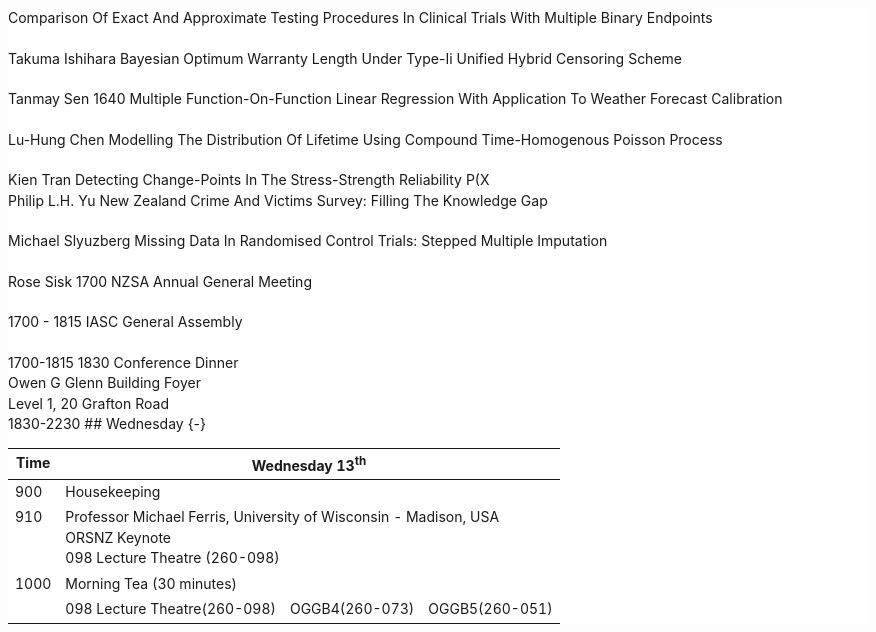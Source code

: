 <td class = "contributed">Comparison Of Exact And Approximate Testing Procedures In Clinical Trials With Multiple Binary Endpoints<br/><br/>Takuma Ishihara</td>
<td class = "contributed">Bayesian Optimum Warranty Length Under Type-Ii Unified Hybrid Censoring Scheme<br/><br/>Tanmay Sen</td>
</tr>
<tr>
<td class = "time">1640</td>
<td class = "contributed">Multiple Function-On-Function Linear Regression With Application To Weather Forecast Calibration<br/><br/>Lu-Hung Chen</td>
<td class = "contributed">Modelling The Distribution Of Lifetime Using Compound Time-Homogenous Poisson Process<br/><br/>Kien Tran</td>
<td class = "contributed">Detecting Change-Points In The Stress-Strength Reliability P(X<Y)<br/><br/>Philip L.H. Yu</td>
<td class = "contributed">New Zealand Crime And Victims Survey: Filling The Knowledge Gap<br/><br/>Michael Slyuzberg</td>
<td class = "contributed">Missing Data In Randomised Control Trials: Stepped Multiple Imputation<br/><br/>Rose Sisk</td>
<td class = "contributed"></td>
</tr>
<tr>
<td class = "time">1700</td>
<td class = "contributed"></td>
<td class = "contributed">NZSA Annual General Meeting<br/><br/>1700 - 1815</td>
<td class = "contributed">IASC General Assembly<br/><br/>1700-1815</td>
<td class = "contributed"></td>
<td class = "contributed"></td>
<td class = "contributed"></td>
</tr>
<tr>
<td class = "time">1830</td>
<td class = "mealbreak" colspan = "6">Conference Dinner<br/>Owen G Glenn Building Foyer<br/>Level 1, 20 Grafton Road<br/>1830-2230</td>
</tr>
</tbody>
</table>
## Wednesday {-}
<table>
<thead>
<tr>
<th class = "time">Time</th>
<th class = "day" colspan = "6">Wednesday 13<sup>th</sup></th>
</tr>
</thead>
<tbody>
<tr>
<td class = "time">900</td>
<td class = "housekeeping" colspan = "6">Housekeeping</td>
</tr>
<tr>
<td class = "time">910</td>
<td class = "keynote" colspan = "6">Professor Michael Ferris, University of Wisconsin - Madison, USA<br/>ORSNZ Keynote<br/>098 Lecture Theatre (260-098)</td>
</tr>
<tr>
<td class = "time">1000</td>
<td class = "mealbreak" colspan = "6">Morning Tea (30 minutes)</td>
</tr>
<tr>
<td class = "time"></td>
<td class = "sessionheader">098 Lecture Theatre(260-098)</td>
<td class = "sessionheader">OGGB4(260-073)</td>
<td class = "sessionheader">OGGB5(260-051)</td>